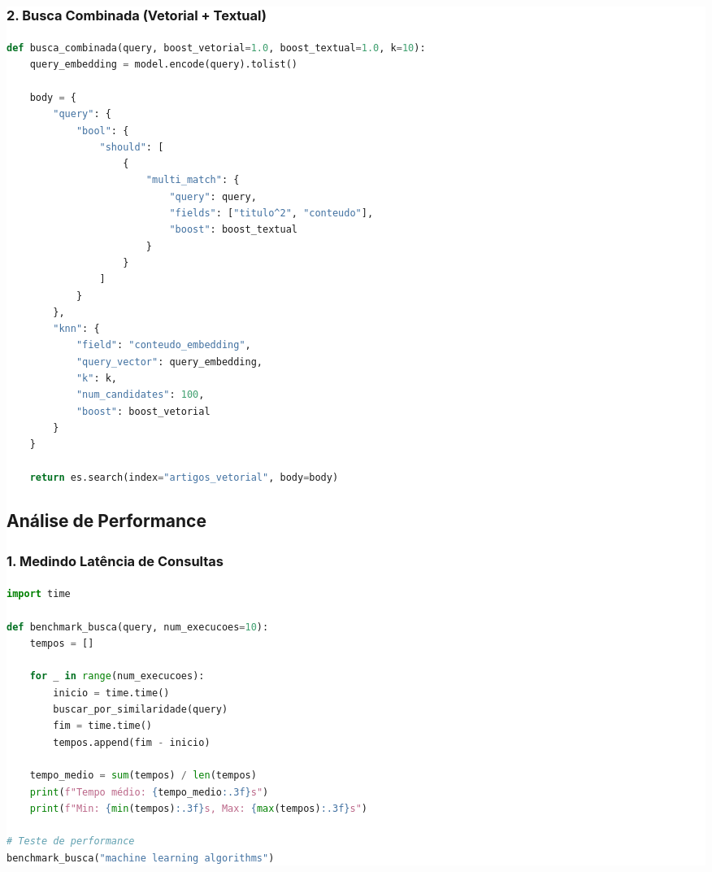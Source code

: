 ### 2. Busca Combinada (Vetorial + Textual)

```python
def busca_combinada(query, boost_vetorial=1.0, boost_textual=1.0, k=10):
    query_embedding = model.encode(query).tolist()
    
    body = {
        "query": {
            "bool": {
                "should": [
                    {
                        "multi_match": {
                            "query": query,
                            "fields": ["titulo^2", "conteudo"],
                            "boost": boost_textual
                        }
                    }
                ]
            }
        },
        "knn": {
            "field": "conteudo_embedding",
            "query_vector": query_embedding, 
            "k": k,
            "num_candidates": 100,
            "boost": boost_vetorial
        }
    }
    
    return es.search(index="artigos_vetorial", body=body)
```

## Análise de Performance

### 1. Medindo Latência de Consultas

```python
import time

def benchmark_busca(query, num_execucoes=10):
    tempos = []
    
    for _ in range(num_execucoes):
        inicio = time.time()
        buscar_por_similaridade(query)
        fim = time.time()
        tempos.append(fim - inicio)
    
    tempo_medio = sum(tempos) / len(tempos)
    print(f"Tempo médio: {tempo_medio:.3f}s")
    print(f"Min: {min(tempos):.3f}s, Max: {max(tempos):.3f}s")

# Teste de performance
benchmark_busca("machine learning algorithms")
```
